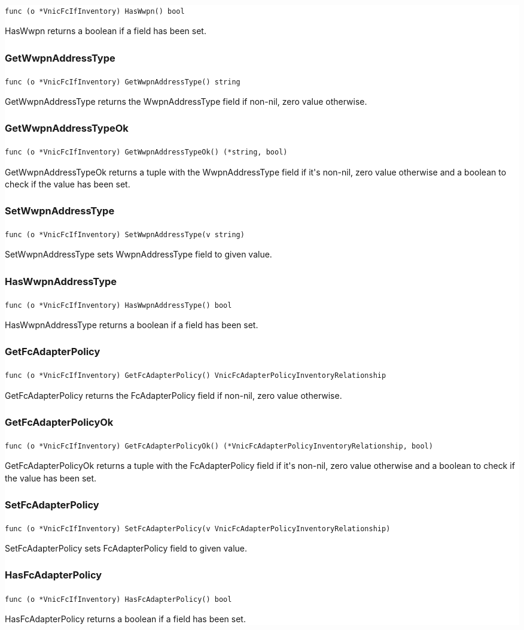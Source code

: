 `func (o *VnicFcIfInventory) HasWwpn() bool`

HasWwpn returns a boolean if a field has been set.

### GetWwpnAddressType

`func (o *VnicFcIfInventory) GetWwpnAddressType() string`

GetWwpnAddressType returns the WwpnAddressType field if non-nil, zero value otherwise.

### GetWwpnAddressTypeOk

`func (o *VnicFcIfInventory) GetWwpnAddressTypeOk() (*string, bool)`

GetWwpnAddressTypeOk returns a tuple with the WwpnAddressType field if it's non-nil, zero value otherwise
and a boolean to check if the value has been set.

### SetWwpnAddressType

`func (o *VnicFcIfInventory) SetWwpnAddressType(v string)`

SetWwpnAddressType sets WwpnAddressType field to given value.

### HasWwpnAddressType

`func (o *VnicFcIfInventory) HasWwpnAddressType() bool`

HasWwpnAddressType returns a boolean if a field has been set.

### GetFcAdapterPolicy

`func (o *VnicFcIfInventory) GetFcAdapterPolicy() VnicFcAdapterPolicyInventoryRelationship`

GetFcAdapterPolicy returns the FcAdapterPolicy field if non-nil, zero value otherwise.

### GetFcAdapterPolicyOk

`func (o *VnicFcIfInventory) GetFcAdapterPolicyOk() (*VnicFcAdapterPolicyInventoryRelationship, bool)`

GetFcAdapterPolicyOk returns a tuple with the FcAdapterPolicy field if it's non-nil, zero value otherwise
and a boolean to check if the value has been set.

### SetFcAdapterPolicy

`func (o *VnicFcIfInventory) SetFcAdapterPolicy(v VnicFcAdapterPolicyInventoryRelationship)`

SetFcAdapterPolicy sets FcAdapterPolicy field to given value.

### HasFcAdapterPolicy

`func (o *VnicFcIfInventory) HasFcAdapterPolicy() bool`

HasFcAdapterPolicy returns a boolean if a field has been set.
